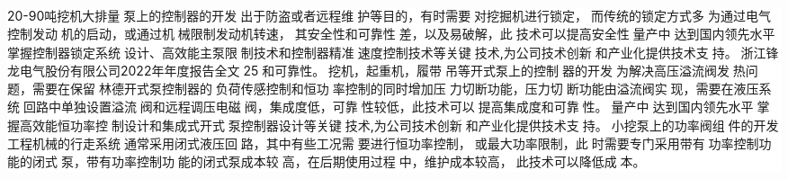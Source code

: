 20-90吨挖机大排量
泵上的控制器的开发
出于防盗或者远程维
护等目的，有时需要
对挖掘机进行锁定，
而传统的锁定方式多
为通过电气控制发动
机的启动，或通过机
械限制发动机转速，
其安全性和可靠性
差，以及易破解，此
技术可以提高安全性
量产中
达到国内领先水平
掌握控制器锁定系统
设计、高效能主泵限
制技术和控制器精准
速度控制技术等关键
技术,为公司技术创新
和产业化提供技术支
持。
浙江锋龙电气股份有限公司2022年年度报告全文
25
和可靠性。
挖机，起重机，履带
吊等开式泵上的控制
器的开发
为解决高压溢流阀发
热问题，需要在保留
林德开式泵控制器的
负荷传感控制和恒功
率控制的同时增加压
力切断功能，压力切
断功能由溢流阀实
现，需要在液压系统
回路中单独设置溢流
阀和远程调压电磁
阀，集成度低，可靠
性较低，此技术可以
提高集成度和可靠
性。
量产中
达到国内领先水平
掌握高效能恒功率控
制设计和集成式开式
泵控制器设计等关键
技术,为公司技术创新
和产业化提供技术支
持。
小挖泵上的功率阀组
件的开发
工程机械的行走系统
通常采用闭式液压回
路，其中有些工况需
要进行恒功率控制，
或最大功率限制，此
时需要专门采用带有
功率控制功能的闭式
泵，带有功率控制功
能的闭式泵成本较
高，在后期使用过程
中，维护成本较高，
此技术可以降低成
本。
